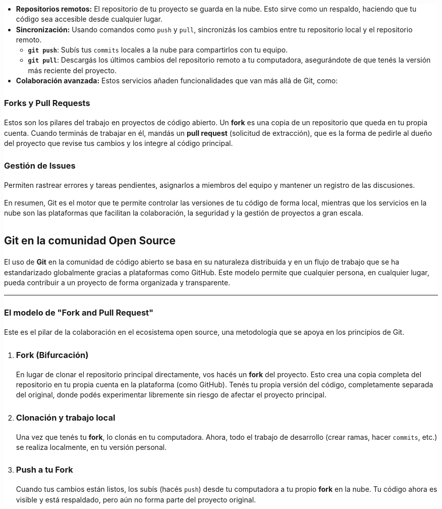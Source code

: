 * **Repositorios remotos:** El repositorio de tu proyecto se guarda en la nube. Esto sirve como un respaldo, haciendo que tu código sea accesible desde cualquier lugar.
* **Sincronización:** Usando comandos como `push` y `pull`, sincronizás los cambios entre tu repositorio local y el repositorio remoto.
    * **`git push`**: Subís tus `commits` locales a la nube para compartirlos con tu equipo.
    * **`git pull`**: Descargás los últimos cambios del repositorio remoto a tu computadora, asegurándote de que tenés la versión más reciente del proyecto.
* **Colaboración avanzada:** Estos servicios añaden funcionalidades que van más allá de Git, como:

### Forks y Pull Requests

Estos son los pilares del trabajo en proyectos de código abierto. Un **fork** es una copia de un repositorio que queda en tu propia cuenta. Cuando terminás de trabajar en él, mandás un **pull request** (solicitud de extracción), que es la forma de pedirle al dueño del proyecto que revise tus cambios y los integre al código principal.

### Gestión de Issues

Permiten rastrear errores y tareas pendientes, asignarlos a miembros del equipo y mantener un registro de las discusiones.

En resumen, Git es el motor que te permite controlar las versiones de tu código de forma local, mientras que los servicios en la nube son las plataformas que facilitan la colaboración, la seguridad y la gestión de proyectos a gran escala.

## Git en la comunidad Open Source

El uso de **Git** en la comunidad de código abierto se basa en su naturaleza distribuida y en un flujo de trabajo que se ha estandarizado globalmente gracias a plataformas como GitHub. Este modelo permite que cualquier persona, en cualquier lugar, pueda contribuir a un proyecto de forma organizada y transparente.

---

### El modelo de "Fork and Pull Request"

Este es el pilar de la colaboración en el ecosistema open source, una metodología que se apoya en los principios de Git.

1.  ### Fork (Bifurcación)
    En lugar de clonar el repositorio principal directamente, vos hacés un **fork** del proyecto. Esto crea una copia completa del repositorio en tu propia cuenta en la plataforma (como GitHub). Tenés tu propia versión del código, completamente separada del original, donde podés experimentar libremente sin riesgo de afectar el proyecto principal.

2.  ### Clonación y trabajo local
    Una vez que tenés tu **fork**, lo clonás en tu computadora. Ahora, todo el trabajo de desarrollo (crear ramas, hacer `commits`, etc.) se realiza localmente, en tu versión personal.

3.  ### Push a tu Fork
    Cuando tus cambios están listos, los subís (hacés `push`) desde tu computadora a tu propio **fork** en la nube. Tu código ahora es visible y está respaldado, pero aún no forma parte del proyecto original.
